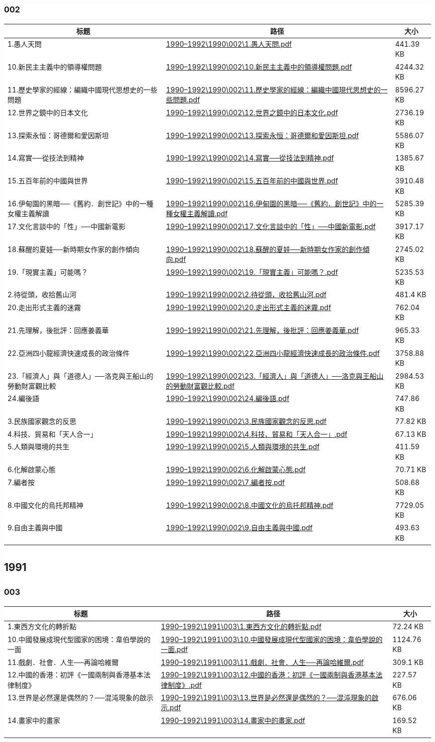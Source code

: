 ### 002

| 标题 | 路径 | 大小 |
|------|------|------|
| 1.愚人天問 | [1990–1992\1990\002\1.愚人天問.pdf](1990–1992\1990\002\1.愚人天問.pdf) | 441.39 KB |
| 10.新民主主義中的領導權問題 | [1990–1992\1990\002\10.新民主主義中的領導權問題.pdf](1990–1992\1990\002\10.新民主主義中的領導權問題.pdf) | 4244.32 KB |
| 11.歷史學家的經線：編織中國現代思想史的一些問題 | [1990–1992\1990\002\11.歷史學家的經線：編織中國現代思想史的一些問題.pdf](1990–1992\1990\002\11.歷史學家的經線：編織中國現代思想史的一些問題.pdf) | 8596.27 KB |
| 12.世界之鏡中的日本文化 | [1990–1992\1990\002\12.世界之鏡中的日本文化.pdf](1990–1992\1990\002\12.世界之鏡中的日本文化.pdf) | 2736.19 KB |
| 13.探索永恒：哥德爾和愛因斯坦 | [1990–1992\1990\002\13.探索永恒：哥德爾和愛因斯坦.pdf](1990–1992\1990\002\13.探索永恒：哥德爾和愛因斯坦.pdf) | 5586.07 KB |
| 14.寫實──從技法到精神 | [1990–1992\1990\002\14.寫實──從技法到精神.pdf](1990–1992\1990\002\14.寫實──從技法到精神.pdf) | 1385.67 KB |
| 15.五百年前的中國與世界 | [1990–1992\1990\002\15.五百年前的中國與世界.pdf](1990–1992\1990\002\15.五百年前的中國與世界.pdf) | 3910.48 KB |
| 16.伊甸園的黑暗──《舊約．創世記》中的一種女權主義解讀 | [1990–1992\1990\002\16.伊甸園的黑暗──《舊約．創世記》中的一種女權主義解讀.pdf](1990–1992\1990\002\16.伊甸園的黑暗──《舊約．創世記》中的一種女權主義解讀.pdf) | 5285.39 KB |
| 17.文化言談中的「性」──中國新電影 | [1990–1992\1990\002\17.文化言談中的「性」──中國新電影.pdf](1990–1992\1990\002\17.文化言談中的「性」──中國新電影.pdf) | 3917.17 KB |
| 18.蘇醒的夏娃──新時期女作家的創作傾向 | [1990–1992\1990\002\18.蘇醒的夏娃──新時期女作家的創作傾向.pdf](1990–1992\1990\002\18.蘇醒的夏娃──新時期女作家的創作傾向.pdf) | 2745.02 KB |
| 19.「現實主義」可能嗎？ | [1990–1992\1990\002\19.「現實主義」可能嗎？.pdf](1990–1992\1990\002\19.「現實主義」可能嗎？.pdf) | 5235.53 KB |
| 2.待從頭，收拾舊山河 | [1990–1992\1990\002\2.待從頭，收拾舊山河.pdf](1990–1992\1990\002\2.待從頭，收拾舊山河.pdf) | 481.4 KB |
| 20.走出形式主義的迷霧 | [1990–1992\1990\002\20.走出形式主義的迷霧.pdf](1990–1992\1990\002\20.走出形式主義的迷霧.pdf) | 762.04 KB |
| 21.先理解，後批評：回應姜義華 | [1990–1992\1990\002\21.先理解，後批評：回應姜義華.pdf](1990–1992\1990\002\21.先理解，後批評：回應姜義華.pdf) | 965.33 KB |
| 22.亞洲四小龍經濟快速成長的政治條件 | [1990–1992\1990\002\22.亞洲四小龍經濟快速成長的政治條件.pdf](1990–1992\1990\002\22.亞洲四小龍經濟快速成長的政治條件.pdf) | 3758.88 KB |
| 23.「經濟人」與「道德人」──洛克與王船山的勞動財富觀比較 | [1990–1992\1990\002\23.「經濟人」與「道德人」──洛克與王船山的勞動財富觀比較.pdf](1990–1992\1990\002\23.「經濟人」與「道德人」──洛克與王船山的勞動財富觀比較.pdf) | 2984.53 KB |
| 24.編後語 | [1990–1992\1990\002\24.編後語.pdf](1990–1992\1990\002\24.編後語.pdf) | 747.86 KB |
| 3.民族國家觀念的反思 | [1990–1992\1990\002\3.民族國家觀念的反思.pdf](1990–1992\1990\002\3.民族國家觀念的反思.pdf) | 77.82 KB |
| 4.科技、貿易和「天人合一」 | [1990–1992\1990\002\4.科技、貿易和「天人合一」.pdf](1990–1992\1990\002\4.科技、貿易和「天人合一」.pdf) | 67.13 KB |
| 5.人類與環境的共生 | [1990–1992\1990\002\5.人類與環境的共生.pdf](1990–1992\1990\002\5.人類與環境的共生.pdf) | 411.59 KB |
| 6.化解啟蒙心態 | [1990–1992\1990\002\6.化解啟蒙心態.pdf](1990–1992\1990\002\6.化解啟蒙心態.pdf) | 70.71 KB |
| 7.編者按 | [1990–1992\1990\002\7.編者按.pdf](1990–1992\1990\002\7.編者按.pdf) | 508.68 KB |
| 8.中國文化的烏托邦精神 | [1990–1992\1990\002\8.中國文化的烏托邦精神.pdf](1990–1992\1990\002\8.中國文化的烏托邦精神.pdf) | 7729.05 KB |
| 9.自由主義與中國 | [1990–1992\1990\002\9.自由主義與中國.pdf](1990–1992\1990\002\9.自由主義與中國.pdf) | 493.63 KB |

## 1991

### 003

| 标题 | 路径 | 大小 |
|------|------|------|
| 1.東西方文化的轉折點 | [1990–1992\1991\003\1.東西方文化的轉折點.pdf](1990–1992\1991\003\1.東西方文化的轉折點.pdf) | 72.24 KB |
| 10.中國發展成現代型國家的困境：韋伯學說的一面 | [1990–1992\1991\003\10.中國發展成現代型國家的困境：韋伯學說的一面.pdf](1990–1992\1991\003\10.中國發展成現代型國家的困境：韋伯學說的一面.pdf) | 1124.76 KB |
| 11.戲劇．社會．人生──再論哈維爾 | [1990–1992\1991\003\11.戲劇．社會．人生──再論哈維爾.pdf](1990–1992\1991\003\11.戲劇．社會．人生──再論哈維爾.pdf) | 309.1 KB |
| 12.中國的香港：初評《一國兩制與香港基本法律制度》 | [1990–1992\1991\003\12.中國的香港：初評《一國兩制與香港基本法律制度》.pdf](1990–1992\1991\003\12.中國的香港：初評《一國兩制與香港基本法律制度》.pdf) | 227.57 KB |
| 13.世界是必然還是偶然的？──混沌現象的啟示 | [1990–1992\1991\003\13.世界是必然還是偶然的？──混沌現象的啟示.pdf](1990–1992\1991\003\13.世界是必然還是偶然的？──混沌現象的啟示.pdf) | 676.06 KB |
| 14.畫家中的畫家 | [1990–1992\1991\003\14.畫家中的畫家.pdf](1990–1992\1991\003\14.畫家中的畫家.pdf) | 169.52 KB |